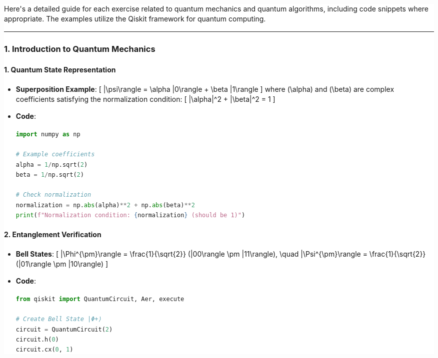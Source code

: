 Here's a detailed guide for each exercise related to quantum mechanics and quantum algorithms, including code snippets where appropriate. The examples utilize the Qiskit framework for quantum computing.

---

### **1. Introduction to Quantum Mechanics**

#### 1. **Quantum State Representation**

- **Superposition Example**:
  \[
  |\psi\rangle = \alpha |0\rangle + \beta |1\rangle
  \]
  where \(\alpha\) and \(\beta\) are complex coefficients satisfying the normalization condition:
  \[
  |\alpha|^2 + |\beta|^2 = 1
  \]

- **Code**:
    ```python
    import numpy as np

    # Example coefficients
    alpha = 1/np.sqrt(2)
    beta = 1/np.sqrt(2)

    # Check normalization
    normalization = np.abs(alpha)**2 + np.abs(beta)**2
    print(f"Normalization condition: {normalization} (should be 1)")
    ```

#### 2. **Entanglement Verification**

- **Bell States**:
  \[
  |\Phi^{\pm}\rangle = \frac{1}{\sqrt{2}} (|00\rangle \pm |11\rangle), \quad |\Psi^{\pm}\rangle = \frac{1}{\sqrt{2}} (|01\rangle \pm |10\rangle)
  \]

- **Code**:
    ```python
    from qiskit import QuantumCircuit, Aer, execute

    # Create Bell State |Φ+⟩
    circuit = QuantumCircuit(2)
    circuit.h(0)
    circuit.cx(0, 1)
